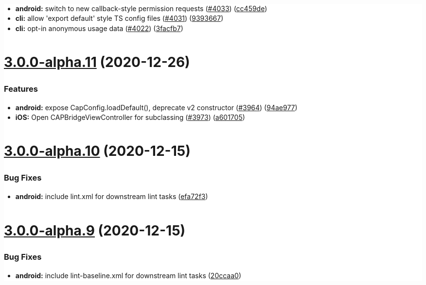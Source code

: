 * **android:** switch to new callback-style permission requests ([#4033](https://github.com/ionic-team/capacitor/issues/4033)) ([cc459de](https://github.com/ionic-team/capacitor/commit/cc459de7fc070c0227e066f3e8b92062728ab45d))
* **cli:** allow 'export default' style TS config files ([#4031](https://github.com/ionic-team/capacitor/issues/4031)) ([9393667](https://github.com/ionic-team/capacitor/commit/9393667bbe629d6c18a22b16fe3f3c6fe83e11f6))
* **cli:** opt-in anonymous usage data ([#4022](https://github.com/ionic-team/capacitor/issues/4022)) ([3facfb7](https://github.com/ionic-team/capacitor/commit/3facfb790bff79b00ba1ab6dd8cb331989937da7))





# [3.0.0-alpha.11](https://github.com/ionic-team/capacitor/compare/3.0.0-alpha.10...3.0.0-alpha.11) (2020-12-26)


### Features

* **android:** expose CapConfig.loadDefault(), deprecate v2 constructor ([#3964](https://github.com/ionic-team/capacitor/issues/3964)) ([94ae977](https://github.com/ionic-team/capacitor/commit/94ae9774d2467fa7ba0336e7183f6d28cae45908))
* **iOS:** Open CAPBridgeViewController for subclassing ([#3973](https://github.com/ionic-team/capacitor/issues/3973)) ([a601705](https://github.com/ionic-team/capacitor/commit/a601705f8116ac10d1a0b5942511952c07cf474e))





# [3.0.0-alpha.10](https://github.com/ionic-team/capacitor/compare/3.0.0-alpha.9...3.0.0-alpha.10) (2020-12-15)


### Bug Fixes

* **android:** include lint.xml for downstream lint tasks ([efa72f3](https://github.com/ionic-team/capacitor/commit/efa72f38c5f64d3b91cc4c4c7d4d87ab38219893))





# [3.0.0-alpha.9](https://github.com/ionic-team/capacitor/compare/3.0.0-alpha.8...3.0.0-alpha.9) (2020-12-15)


### Bug Fixes

* **android:** include lint-baseline.xml for downstream lint tasks ([20ccaa0](https://github.com/ionic-team/capacitor/commit/20ccaa0311dcf8468019325ad976156d92ed0202))




